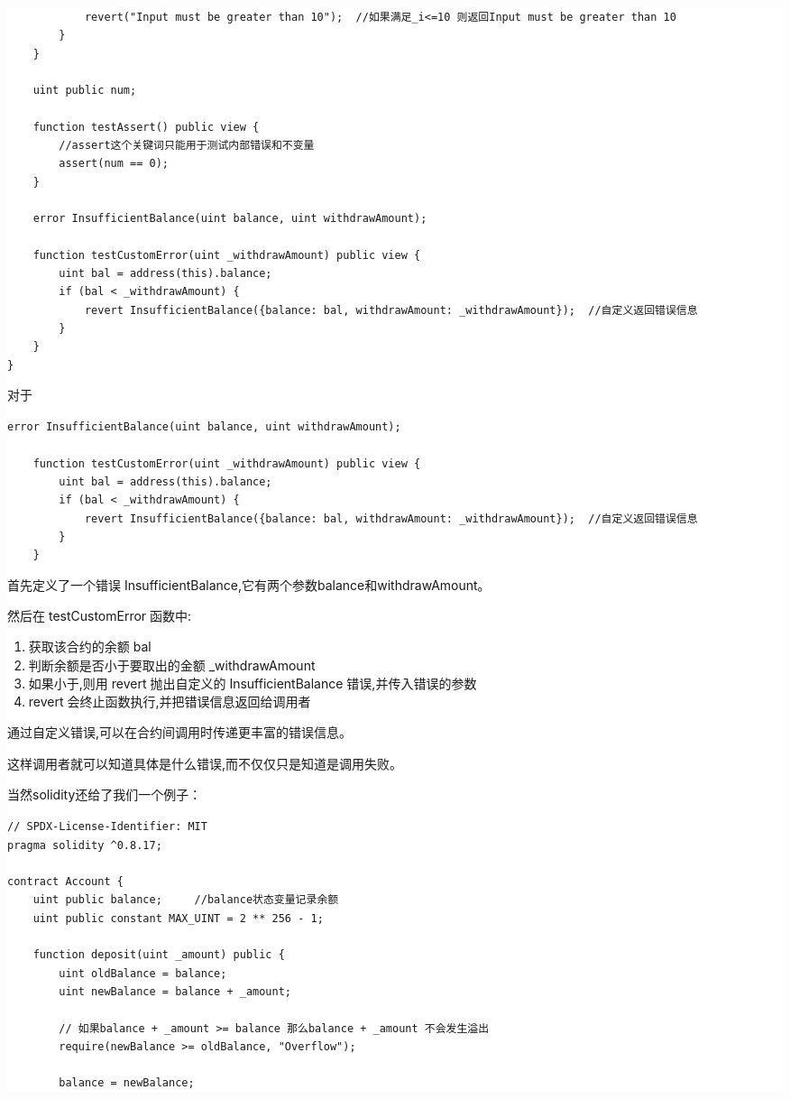 ```solidity
            revert("Input must be greater than 10");  //如果满足_i<=10 则返回Input must be greater than 10
        }
    }

    uint public num;

    function testAssert() public view {
        //assert这个关键词只能用于测试内部错误和不变量
        assert(num == 0);
    }

    error InsufficientBalance(uint balance, uint withdrawAmount);

    function testCustomError(uint _withdrawAmount) public view {
        uint bal = address(this).balance;
        if (bal < _withdrawAmount) {
            revert InsufficientBalance({balance: bal, withdrawAmount: _withdrawAmount});  //自定义返回错误信息
        }
    }
}
```

对于

```solidity
error InsufficientBalance(uint balance, uint withdrawAmount);

    function testCustomError(uint _withdrawAmount) public view {
        uint bal = address(this).balance;
        if (bal < _withdrawAmount) {
            revert InsufficientBalance({balance: bal, withdrawAmount: _withdrawAmount});  //自定义返回错误信息
        }
    }
```

首先定义了一个错误 InsufficientBalance,它有两个参数balance和withdrawAmount。

然后在 testCustomError 函数中:

1. 获取该合约的余额 bal
2. 判断余额是否小于要取出的金额 _withdrawAmount
3. 如果小于,则用 revert 抛出自定义的 InsufficientBalance 错误,并传入错误的参数
4. revert 会终止函数执行,并把错误信息返回给调用者

通过自定义错误,可以在合约间调用时传递更丰富的错误信息。

这样调用者就可以知道具体是什么错误,而不仅仅只是知道是调用失败。

当然solidity还给了我们一个例子：

```solidity
// SPDX-License-Identifier: MIT
pragma solidity ^0.8.17;

contract Account {
    uint public balance;     //balance状态变量记录余额
    uint public constant MAX_UINT = 2 ** 256 - 1;

    function deposit(uint _amount) public {
        uint oldBalance = balance;
        uint newBalance = balance + _amount;

        // 如果balance + _amount >= balance 那么balance + _amount 不会发生溢出
        require(newBalance >= oldBalance, "Overflow");

        balance = newBalance;
```